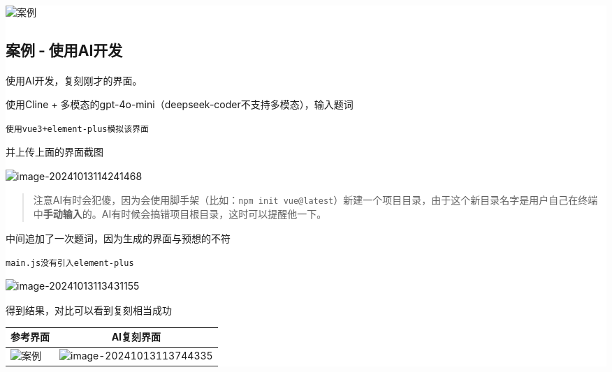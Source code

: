 ![案例](Vue3.assets/image-20220728131800242.png)

## 案例 - 使用AI开发

使用AI开发，复刻刚才的界面。

使用Cline + 多模态的gpt-4o-mini（deepseek-coder不支持多模态），输入题词

```sh
使用vue3+element-plus模拟该界面
```

并上传上面的界面截图

![image-20241013114241468](Vue3.assets/image-20241013114241468.png)

> 注意AI有时会犯傻，因为会使用脚手架（比如：`npm init vue@latest`）新建一个项目目录，由于这个新目录名字是用户自己在终端中**手动输入**的。AI有时候会搞错项目根目录，这时可以提醒他一下。

中间追加了一次题词，因为生成的界面与预想的不符

```
main.js没有引入element-plus
```

![image-20241013113431155](Vue3.assets/image-20241013113431155.png)

得到结果，对比可以看到复刻相当成功

| 参考界面                                         | AI复刻界面                                                   |
| ------------------------------------------------ | ------------------------------------------------------------ |
| ![案例](Vue3.assets/image-20220728131800242.png) | ![image-20241013113744335](Vue3.assets/image-20241013113744335.png) |

